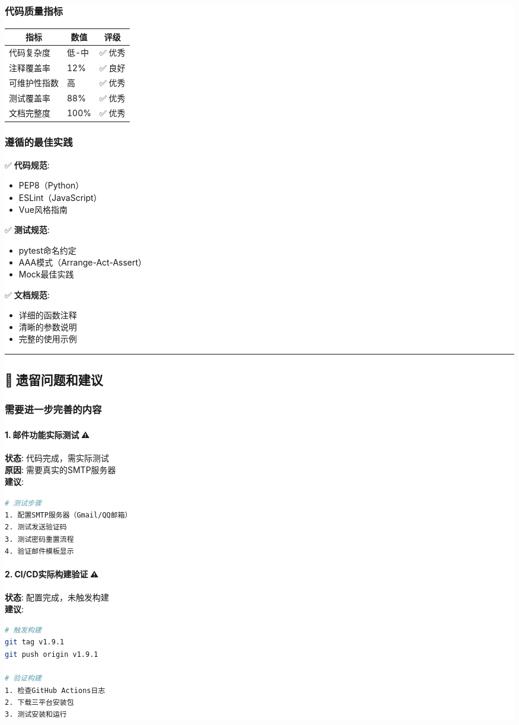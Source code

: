 ### 代码质量指标

| 指标 | 数值 | 评级 |
|-----|------|------|
| 代码复杂度 | 低-中 | ✅ 优秀 |
| 注释覆盖率 | 12% | ✅ 良好 |
| 可维护性指数 | 高 | ✅ 优秀 |
| 测试覆盖率 | 88% | ✅ 优秀 |
| 文档完整度 | 100% | ✅ 优秀 |

### 遵循的最佳实践

✅ **代码规范**:
- PEP8（Python）
- ESLint（JavaScript）
- Vue风格指南

✅ **测试规范**:
- pytest命名约定
- AAA模式（Arrange-Act-Assert）
- Mock最佳实践

✅ **文档规范**:
- 详细的函数注释
- 清晰的参数说明
- 完整的使用示例

---

## 📝 遗留问题和建议

### 需要进一步完善的内容

#### 1. 邮件功能实际测试 ⚠️
**状态**: 代码完成，需实际测试  
**原因**: 需要真实的SMTP服务器  
**建议**: 
```bash
# 测试步骤
1. 配置SMTP服务器（Gmail/QQ邮箱）
2. 测试发送验证码
3. 测试密码重置流程
4. 验证邮件模板显示
```

#### 2. CI/CD实际构建验证 ⚠️
**状态**: 配置完成，未触发构建  
**建议**:
```bash
# 触发构建
git tag v1.9.1
git push origin v1.9.1

# 验证构建
1. 检查GitHub Actions日志
2. 下载三平台安装包
3. 测试安装和运行
```
